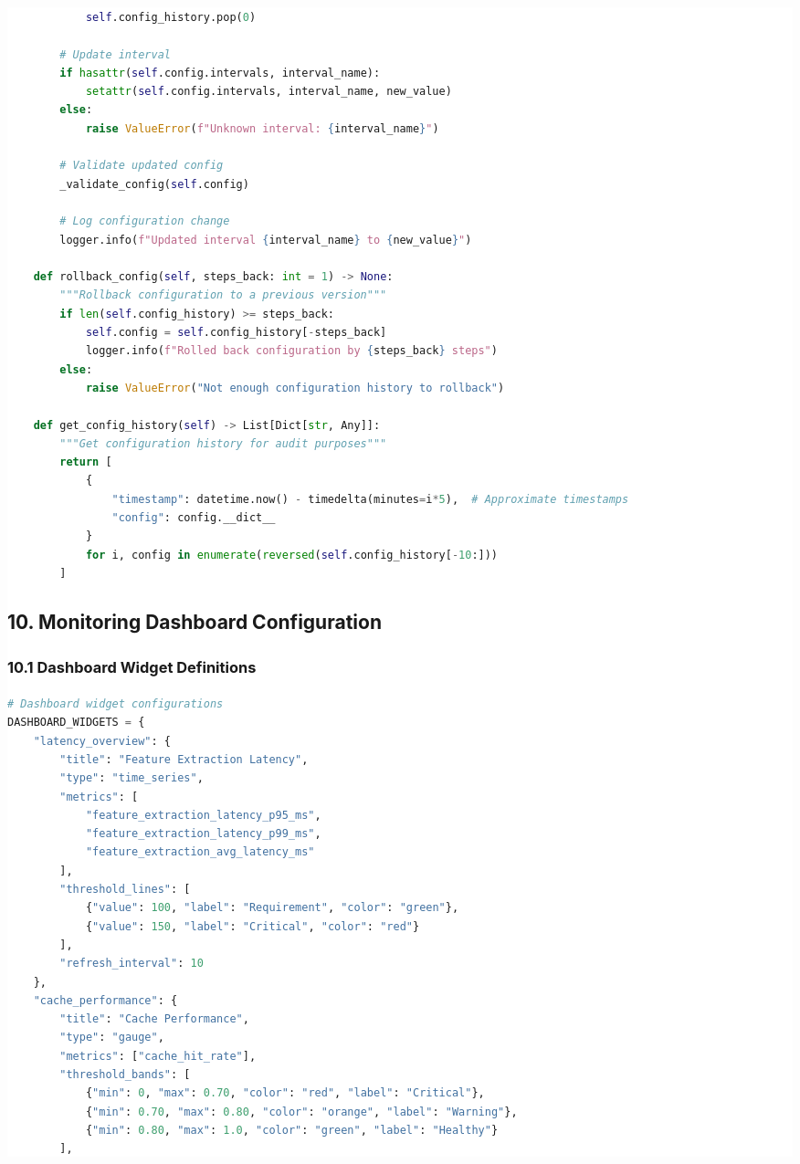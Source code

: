 ```python
            self.config_history.pop(0)
        
        # Update interval
        if hasattr(self.config.intervals, interval_name):
            setattr(self.config.intervals, interval_name, new_value)
        else:
            raise ValueError(f"Unknown interval: {interval_name}")
        
        # Validate updated config
        _validate_config(self.config)
        
        # Log configuration change
        logger.info(f"Updated interval {interval_name} to {new_value}")
    
    def rollback_config(self, steps_back: int = 1) -> None:
        """Rollback configuration to a previous version"""
        if len(self.config_history) >= steps_back:
            self.config = self.config_history[-steps_back]
            logger.info(f"Rolled back configuration by {steps_back} steps")
        else:
            raise ValueError("Not enough configuration history to rollback")
    
    def get_config_history(self) -> List[Dict[str, Any]]:
        """Get configuration history for audit purposes"""
        return [
            {
                "timestamp": datetime.now() - timedelta(minutes=i*5),  # Approximate timestamps
                "config": config.__dict__
            }
            for i, config in enumerate(reversed(self.config_history[-10:]))
        ]
```

## 10. Monitoring Dashboard Configuration

### 10.1 Dashboard Widget Definitions

```python
# Dashboard widget configurations
DASHBOARD_WIDGETS = {
    "latency_overview": {
        "title": "Feature Extraction Latency",
        "type": "time_series",
        "metrics": [
            "feature_extraction_latency_p95_ms",
            "feature_extraction_latency_p99_ms",
            "feature_extraction_avg_latency_ms"
        ],
        "threshold_lines": [
            {"value": 100, "label": "Requirement", "color": "green"},
            {"value": 150, "label": "Critical", "color": "red"}
        ],
        "refresh_interval": 10
    },
    "cache_performance": {
        "title": "Cache Performance",
        "type": "gauge",
        "metrics": ["cache_hit_rate"],
        "threshold_bands": [
            {"min": 0, "max": 0.70, "color": "red", "label": "Critical"},
            {"min": 0.70, "max": 0.80, "color": "orange", "label": "Warning"},
            {"min": 0.80, "max": 1.0, "color": "green", "label": "Healthy"}
        ],
```